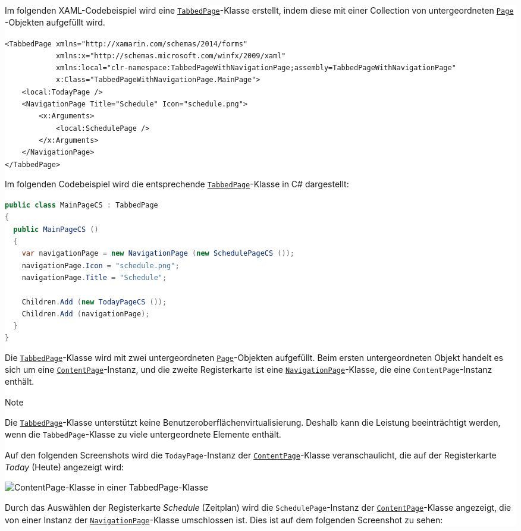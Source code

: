 Im folgenden XAML-Codebeispiel wird eine [`TabbedPage`](xref:Xamarin.Forms.TabbedPage)-Klasse erstellt, indem diese mit einer Collection von untergeordneten [`Page`](xref:Xamarin.Forms.Page)-Objekten aufgefüllt wird.

```xaml
<TabbedPage xmlns="http://xamarin.com/schemas/2014/forms"
            xmlns:x="http://schemas.microsoft.com/winfx/2009/xaml"
            xmlns:local="clr-namespace:TabbedPageWithNavigationPage;assembly=TabbedPageWithNavigationPage"
            x:Class="TabbedPageWithNavigationPage.MainPage">
    <local:TodayPage />
    <NavigationPage Title="Schedule" Icon="schedule.png">
        <x:Arguments>
            <local:SchedulePage />
        </x:Arguments>
    </NavigationPage>
</TabbedPage>
```

Im folgenden Codebeispiel wird die entsprechende [`TabbedPage`](xref:Xamarin.Forms.TabbedPage)-Klasse in C# dargestellt:

```csharp
public class MainPageCS : TabbedPage
{
  public MainPageCS ()
  {
    var navigationPage = new NavigationPage (new SchedulePageCS ());
    navigationPage.Icon = "schedule.png";
    navigationPage.Title = "Schedule";

    Children.Add (new TodayPageCS ());
    Children.Add (navigationPage);
  }
}
```

Die [`TabbedPage`](xref:Xamarin.Forms.TabbedPage)-Klasse wird mit zwei untergeordneten [`Page`](xref:Xamarin.Forms.Page)-Objekten aufgefüllt. Beim ersten untergeordneten Objekt handelt es sich um eine [`ContentPage`](xref:Xamarin.Forms.ContentPage)-Instanz, und die zweite Registerkarte ist eine [`NavigationPage`](xref:Xamarin.Forms.NavigationPage)-Klasse, die eine `ContentPage`-Instanz enthält.

> [!NOTE]
> Die [`TabbedPage`](xref:Xamarin.Forms.TabbedPage)-Klasse unterstützt keine Benutzeroberflächenvirtualisierung. Deshalb kann die Leistung beeinträchtigt werden, wenn die `TabbedPage`-Klasse zu viele untergeordnete Elemente enthält.

Auf den folgenden Screenshots wird die `TodayPage`-Instanz der [`ContentPage`](xref:Xamarin.Forms.ContentPage)-Klasse veranschaulicht, die auf der Registerkarte *Today* (Heute) angezeigt wird:

![](tabbed-page-images/today-page.png "ContentPage-Klasse in einer TabbedPage-Klasse")

Durch das Auswählen der Registerkarte *Schedule* (Zeitplan) wird die `SchedulePage`-Instanz der [`ContentPage`](xref:Xamarin.Forms.ContentPage)-Klasse angezeigt, die von einer Instanz der [`NavigationPage`](xref:Xamarin.Forms.NavigationPage)-Klasse umschlossen ist. Dies ist auf dem folgenden Screenshot zu sehen:
